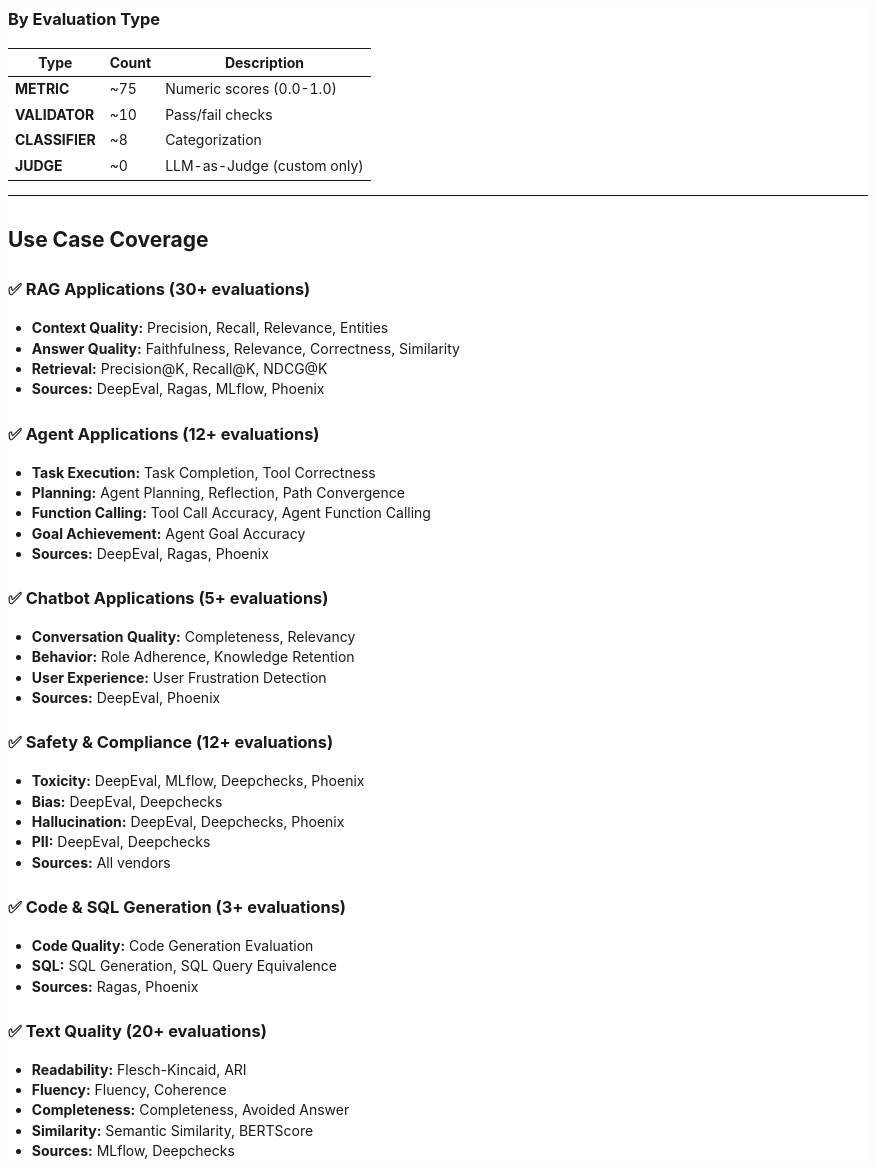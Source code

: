 ### By Evaluation Type

| Type | Count | Description |
|------|-------|-------------|
| **METRIC** | ~75 | Numeric scores (0.0-1.0) |
| **VALIDATOR** | ~10 | Pass/fail checks |
| **CLASSIFIER** | ~8 | Categorization |
| **JUDGE** | ~0 | LLM-as-Judge (custom only) |

---

## Use Case Coverage

### ✅ RAG Applications (30+ evaluations)
- **Context Quality:** Precision, Recall, Relevance, Entities
- **Answer Quality:** Faithfulness, Relevance, Correctness, Similarity
- **Retrieval:** Precision@K, Recall@K, NDCG@K
- **Sources:** DeepEval, Ragas, MLflow, Phoenix

### ✅ Agent Applications (12+ evaluations)
- **Task Execution:** Task Completion, Tool Correctness
- **Planning:** Agent Planning, Reflection, Path Convergence
- **Function Calling:** Tool Call Accuracy, Agent Function Calling
- **Goal Achievement:** Agent Goal Accuracy
- **Sources:** DeepEval, Ragas, Phoenix

### ✅ Chatbot Applications (5+ evaluations)
- **Conversation Quality:** Completeness, Relevancy
- **Behavior:** Role Adherence, Knowledge Retention
- **User Experience:** User Frustration Detection
- **Sources:** DeepEval, Phoenix

### ✅ Safety & Compliance (12+ evaluations)
- **Toxicity:** DeepEval, MLflow, Deepchecks, Phoenix
- **Bias:** DeepEval, Deepchecks
- **Hallucination:** DeepEval, Deepchecks, Phoenix
- **PII:** DeepEval, Deepchecks
- **Sources:** All vendors

### ✅ Code & SQL Generation (3+ evaluations)
- **Code Quality:** Code Generation Evaluation
- **SQL:** SQL Generation, SQL Query Equivalence
- **Sources:** Ragas, Phoenix

### ✅ Text Quality (20+ evaluations)
- **Readability:** Flesch-Kincaid, ARI
- **Fluency:** Fluency, Coherence
- **Completeness:** Completeness, Avoided Answer
- **Similarity:** Semantic Similarity, BERTScore
- **Sources:** MLflow, Deepchecks
